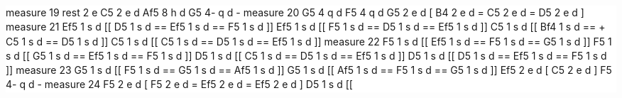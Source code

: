 measure 19
rest   2        e
C5     2        e     d
Af5    8        h     d
G5     4-       q     d        -
measure 20
G5     4        q     d
F5     4        q     d
G5     2        e     d  [
B4     2        e     d  =
C5     2        e     d  =
D5     2        e     d  ]
measure 21
Ef5    1        s     d  [[
D5     1        s     d  ==
Ef5    1        s     d  ==
F5     1        s     d  ]]
Ef5    1        s     d  [[
F5     1        s     d  ==
D5     1        s     d  ==
Ef5    1        s     d  ]]
C5     1        s     d  [[
Bf4    1        s     d  ==     +
C5     1        s     d  ==
D5     1        s     d  ]]
C5     1        s     d  [[
C5     1        s     d  ==
D5     1        s     d  ==
Ef5    1        s     d  ]]
measure 22
F5     1        s     d  [[
Ef5    1        s     d  ==
F5     1        s     d  ==
G5     1        s     d  ]]
F5     1        s     d  [[
G5     1        s     d  ==
Ef5    1        s     d  ==
F5     1        s     d  ]]
D5     1        s     d  [[
C5     1        s     d  ==
D5     1        s     d  ==
Ef5    1        s     d  ]]
D5     1        s     d  [[
D5     1        s     d  ==
Ef5    1        s     d  ==
F5     1        s     d  ]]
measure 23
G5     1        s     d  [[
F5     1        s     d  ==
G5     1        s     d  ==
Af5    1        s     d  ]]
G5     1        s     d  [[
Af5    1        s     d  ==
F5     1        s     d  ==
G5     1        s     d  ]]
Ef5    2        e     d  [
C5     2        e     d  ]
F5     4-       q     d        -
measure 24
F5     2        e     d  [
F5     2        e     d  =
Ef5    2        e     d  =
Ef5    2        e     d  ]
D5     1        s     d  [[